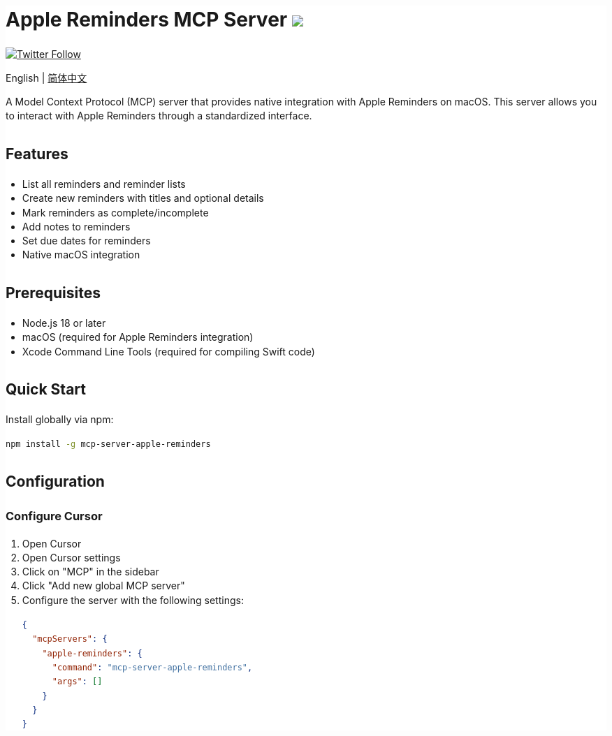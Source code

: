 # Apple Reminders MCP Server ![](https://img.shields.io/badge/A%20FRAD%20PRODUCT-WIP-yellow)

[![Twitter Follow](https://img.shields.io/twitter/follow/FradSer?style=social)](https://twitter.com/FradSer)

English | [简体中文](README.zh-CN.md)

A Model Context Protocol (MCP) server that provides native integration with Apple Reminders on macOS. This server allows you to interact with Apple Reminders through a standardized interface.

## Features

- List all reminders and reminder lists
- Create new reminders with titles and optional details
- Mark reminders as complete/incomplete
- Add notes to reminders
- Set due dates for reminders
- Native macOS integration

## Prerequisites

- Node.js 18 or later
- macOS (required for Apple Reminders integration)
- Xcode Command Line Tools (required for compiling Swift code)

## Quick Start

Install globally via npm:

```bash
npm install -g mcp-server-apple-reminders
```

## Configuration

### Configure Cursor

1. Open Cursor
2. Open Cursor settings
3. Click on "MCP" in the sidebar
4. Click "Add new global MCP server"
5. Configure the server with the following settings:
    ```json
    {
      "mcpServers": {
        "apple-reminders": {
          "command": "mcp-server-apple-reminders",
          "args": []
        }
      }
    }
    ```
